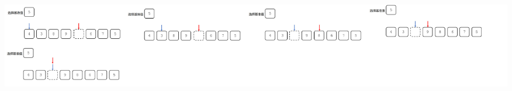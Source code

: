 <img src="image2/image-20230810170050530.png" alt="image-20230810170050530" style="zoom:33%;" /><img src="image2/image-20230810170104032.png" alt="image-20230810170104032" style="zoom:33%;" /><img src="image2/image-20230810170140773.png" alt="image-20230810170140773" style="zoom:33%;" /><img src="image2/image-20230810170213620.png" alt="image-20230810170213620" style="zoom:33%;" /><img src="image2/image-20230810170222852.png" alt="image-20230810170222852" style="zoom:33%;" />